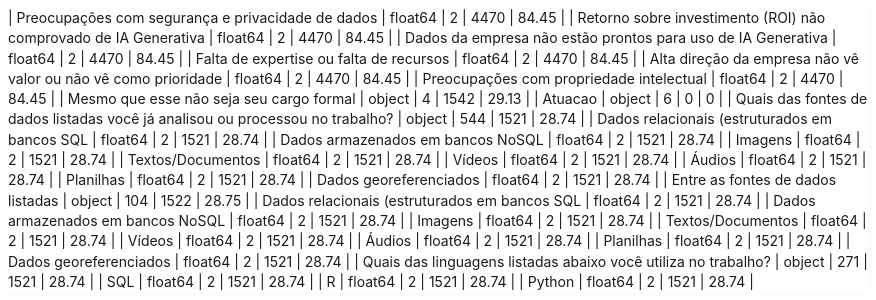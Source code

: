| Preocupações com segurança e privacidade de dados                                                                                 | float64 |                2 |               4470 |        84.45 |
| Retorno sobre investimento (ROI) não comprovado de IA Generativa                                                                  | float64 |                2 |               4470 |        84.45 |
| Dados da empresa não estão prontos para uso de IA Generativa                                                                      | float64 |                2 |               4470 |        84.45 |
| Falta de expertise ou falta de recursos                                                                                           | float64 |                2 |               4470 |        84.45 |
| Alta direção da empresa não vê valor ou não vê como prioridade                                                                    | float64 |                2 |               4470 |        84.45 |
| Preocupações com propriedade intelectual                                                                                          | float64 |                2 |               4470 |        84.45 |
| Mesmo que esse não seja seu cargo formal                                                                                          | object  |                4 |               1542 |        29.13 |
| Atuacao                                                                                                                           | object  |                6 |                  0 |         0    |
| Quais das fontes de dados listadas você já analisou ou processou no trabalho?                                                     | object  |              544 |               1521 |        28.74 |
| Dados relacionais (estruturados em bancos SQL                                                                                     | float64 |                2 |               1521 |        28.74 |
| Dados armazenados em bancos NoSQL                                                                                                 | float64 |                2 |               1521 |        28.74 |
| Imagens                                                                                                                           | float64 |                2 |               1521 |        28.74 |
| Textos/Documentos                                                                                                                 | float64 |                2 |               1521 |        28.74 |
| Vídeos                                                                                                                            | float64 |                2 |               1521 |        28.74 |
| Áudios                                                                                                                            | float64 |                2 |               1521 |        28.74 |
| Planilhas                                                                                                                         | float64 |                2 |               1521 |        28.74 |
| Dados georeferenciados                                                                                                            | float64 |                2 |               1521 |        28.74 |
| Entre as fontes de dados listadas                                                                                                 | object  |              104 |               1522 |        28.75 |
| Dados relacionais (estruturados em bancos SQL                                                                                     | float64 |                2 |               1521 |        28.74 |
| Dados armazenados em bancos NoSQL                                                                                                 | float64 |                2 |               1521 |        28.74 |
| Imagens                                                                                                                           | float64 |                2 |               1521 |        28.74 |
| Textos/Documentos                                                                                                                 | float64 |                2 |               1521 |        28.74 |
| Vídeos                                                                                                                            | float64 |                2 |               1521 |        28.74 |
| Áudios                                                                                                                            | float64 |                2 |               1521 |        28.74 |
| Planilhas                                                                                                                         | float64 |                2 |               1521 |        28.74 |
| Dados georeferenciados                                                                                                            | float64 |                2 |               1521 |        28.74 |
| Quais das linguagens listadas abaixo você utiliza no trabalho?                                                                    | object  |              271 |               1521 |        28.74 |
| SQL                                                                                                                               | float64 |                2 |               1521 |        28.74 |
| R                                                                                                                                 | float64 |                2 |               1521 |        28.74 |
| Python                                                                                                                            | float64 |                2 |               1521 |        28.74 |